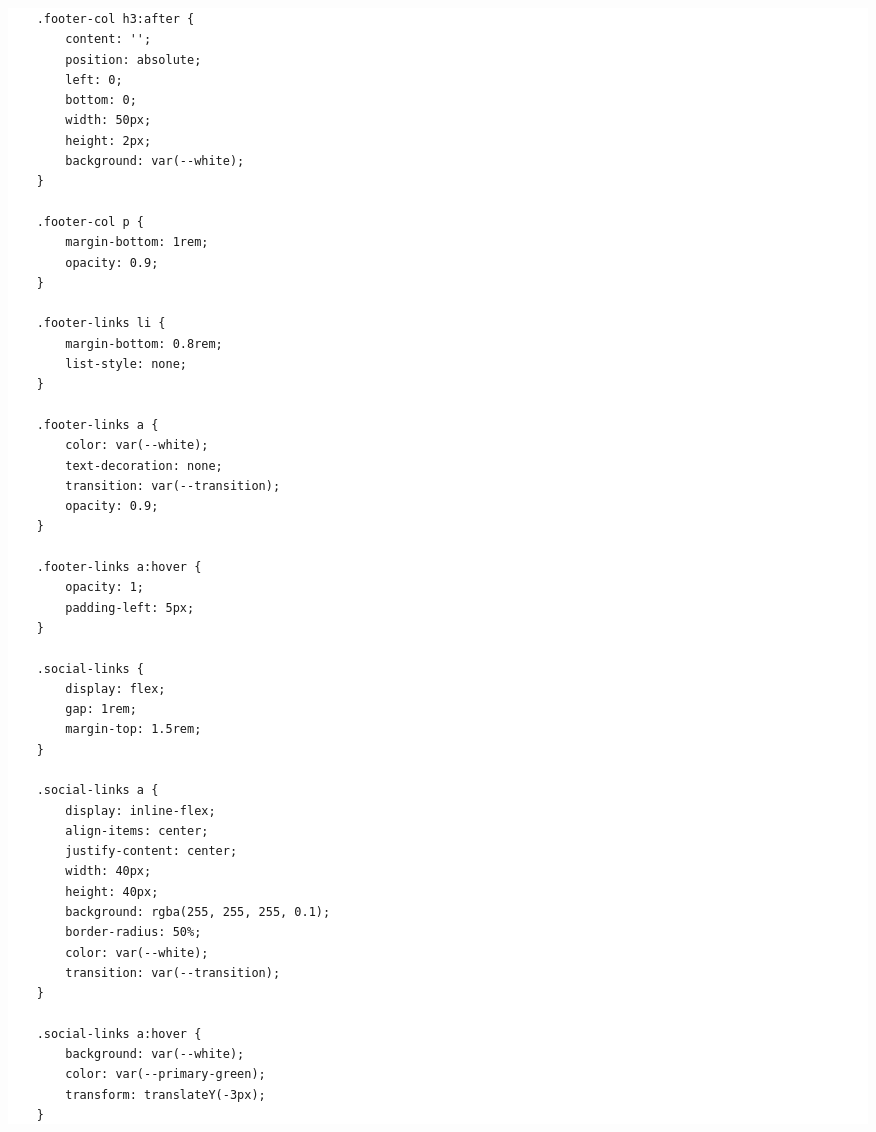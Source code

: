         .footer-col h3:after {
            content: '';
            position: absolute;
            left: 0;
            bottom: 0;
            width: 50px;
            height: 2px;
            background: var(--white);
        }

        .footer-col p {
            margin-bottom: 1rem;
            opacity: 0.9;
        }

        .footer-links li {
            margin-bottom: 0.8rem;
            list-style: none;
        }

        .footer-links a {
            color: var(--white);
            text-decoration: none;
            transition: var(--transition);
            opacity: 0.9;
        }

        .footer-links a:hover {
            opacity: 1;
            padding-left: 5px;
        }

        .social-links {
            display: flex;
            gap: 1rem;
            margin-top: 1.5rem;
        }

        .social-links a {
            display: inline-flex;
            align-items: center;
            justify-content: center;
            width: 40px;
            height: 40px;
            background: rgba(255, 255, 255, 0.1);
            border-radius: 50%;
            color: var(--white);
            transition: var(--transition);
        }

        .social-links a:hover {
            background: var(--white);
            color: var(--primary-green);
            transform: translateY(-3px);
        }

